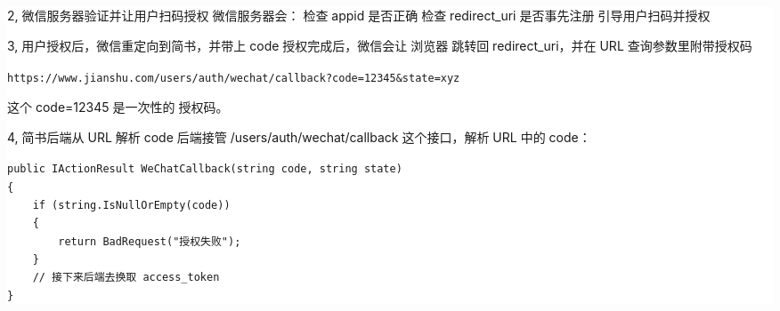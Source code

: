 2, 微信服务器验证并让用户扫码授权
微信服务器会：
检查 appid 是否正确
检查 redirect_uri 是否事先注册
引导用户扫码并授权

3, 用户授权后，微信重定向到简书，并带上 code
授权完成后，微信会让 浏览器 跳转回 redirect_uri，并在 URL 查询参数里附带授权码

```
https://www.jianshu.com/users/auth/wechat/callback?code=12345&state=xyz

```

这个 code=12345 是一次性的 授权码。

4, 简书后端从 URL 解析 code
后端接管 /users/auth/wechat/callback 这个接口，解析 URL 中的 code：

```
public IActionResult WeChatCallback(string code, string state)
{
    if (string.IsNullOrEmpty(code))
    {
        return BadRequest("授权失败");
    }
    // 接下来后端去换取 access_token
}

```
